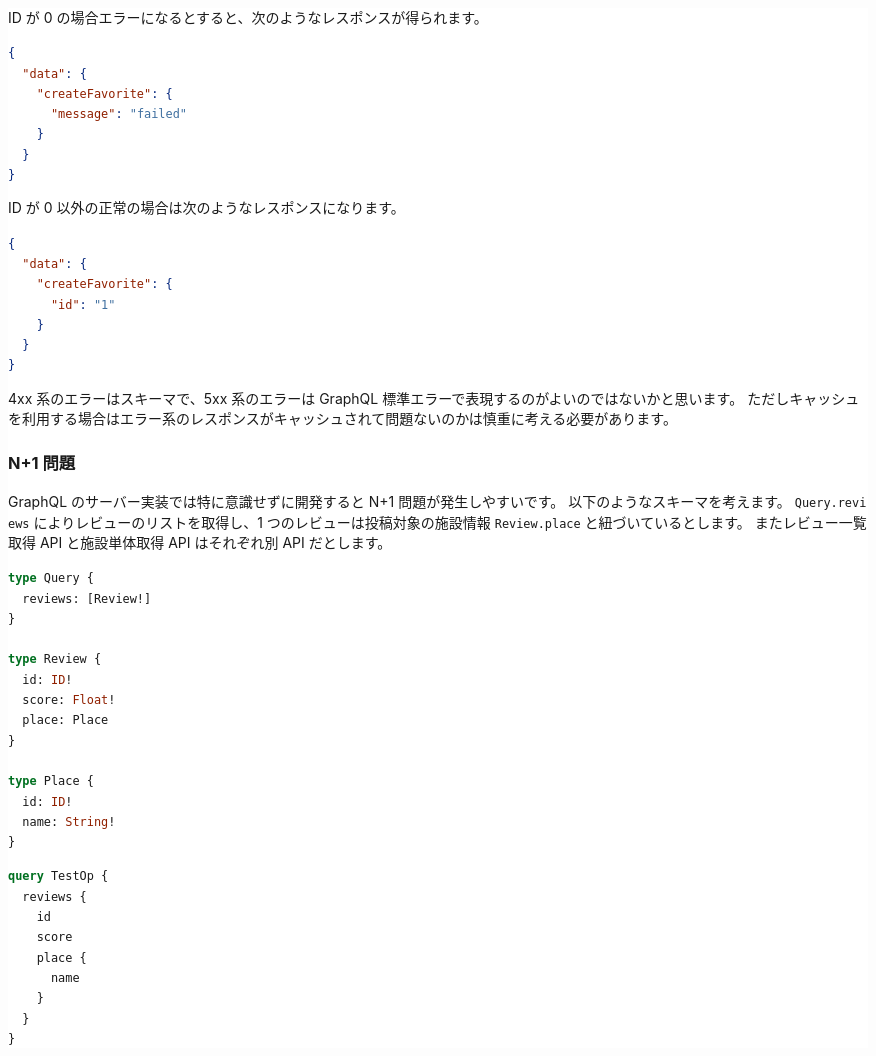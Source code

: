 ID が 0 の場合エラーになるとすると、次のようなレスポンスが得られます。

```json
{
  "data": {
    "createFavorite": {
      "message": "failed"
    }
  }
}
```

ID が 0 以外の正常の場合は次のようなレスポンスになります。

```json
{
  "data": {
    "createFavorite": {
      "id": "1"
    }
  }
}
```

4xx 系のエラーはスキーマで、5xx 系のエラーは GraphQL 標準エラーで表現するのがよいのではないかと思います。
ただしキャッシュを利用する場合はエラー系のレスポンスがキャッシュされて問題ないのかは慎重に考える必要があります。

### N+1 問題

GraphQL のサーバー実装では特に意識せずに開発すると N+1 問題が発生しやすいです。
以下のようなスキーマを考えます。
`Query.reviews` によりレビューのリストを取得し、1 つのレビューは投稿対象の施設情報 `Review.place` と紐づいているとします。
またレビュー一覧取得 API と施設単体取得 API はそれぞれ別 API だとします。

```graphql
type Query {
  reviews: [Review!]
}

type Review {
  id: ID!
  score: Float!
  place: Place
}

type Place {
  id: ID!
  name: String!
}
```

```graphql
query TestOp {
  reviews {
    id
    score
    place {
      name
    }
  }
}
```
